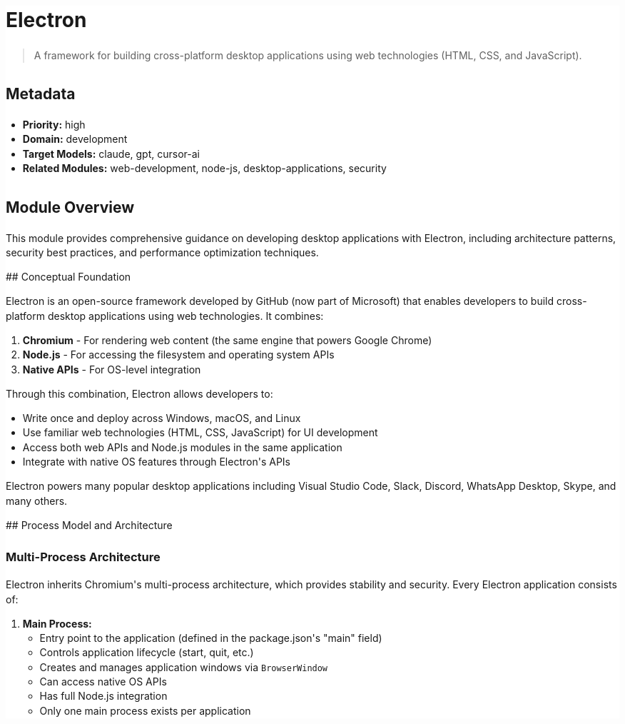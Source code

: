 # Electron

> A framework for building cross-platform desktop applications using web technologies (HTML, CSS, and JavaScript).

## Metadata
- **Priority:** high
- **Domain:** development
- **Target Models:** claude, gpt, cursor-ai
- **Related Modules:** web-development, node-js, desktop-applications, security

## Module Overview
This module provides comprehensive guidance on developing desktop applications with Electron, including architecture patterns, security best practices, and performance optimization techniques.

<context name="electron_definition" priority="high">
## Conceptual Foundation

Electron is an open-source framework developed by GitHub (now part of Microsoft) that enables developers to build cross-platform desktop applications using web technologies. It combines:

1. **Chromium** - For rendering web content (the same engine that powers Google Chrome)
2. **Node.js** - For accessing the filesystem and operating system APIs
3. **Native APIs** - For OS-level integration

Through this combination, Electron allows developers to:
- Write once and deploy across Windows, macOS, and Linux
- Use familiar web technologies (HTML, CSS, JavaScript) for UI development
- Access both web APIs and Node.js modules in the same application
- Integrate with native OS features through Electron's APIs

Electron powers many popular desktop applications including Visual Studio Code, Slack, Discord, WhatsApp Desktop, Skype, and many others.
</context>

<context name="electron_process_model" priority="high">
## Process Model and Architecture

### Multi-Process Architecture

Electron inherits Chromium's multi-process architecture, which provides stability and security. Every Electron application consists of:

1. **Main Process:**
   - Entry point to the application (defined in the package.json's "main" field)
   - Controls application lifecycle (start, quit, etc.)
   - Creates and manages application windows via `BrowserWindow`
   - Can access native OS APIs
   - Has full Node.js integration
   - Only one main process exists per application
